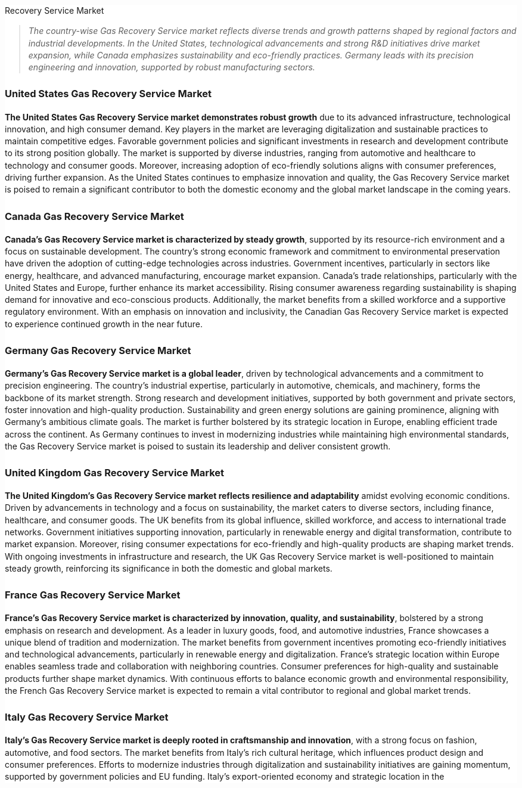 Recovery Service Market<br /></span></h1><blockquote><p><em><span class="">The country-wise Gas Recovery Service market reflects diverse trends and growth patterns shaped by regional factors and industrial developments. In the United States, technological advancements and strong R&amp;D initiatives drive market expansion, while Canada emphasizes sustainability and eco-friendly practices. Germany leads with its precision engineering and innovation, supported by robust manufacturing sectors.</span></em></p></blockquote><h3><strong>United States Gas Recovery Service Market</strong></h3><p><strong>The United States Gas Recovery Service market demonstrates robust growth</strong> due to its advanced infrastructure, technological innovation, and high consumer demand. Key players in the market are leveraging digitalization and sustainable practices to maintain competitive edges. Favorable government policies and significant investments in research and development contribute to its strong position globally. The market is supported by diverse industries, ranging from automotive and healthcare to technology and consumer goods. Moreover, increasing adoption of eco-friendly solutions aligns with consumer preferences, driving further expansion. As the United States continues to emphasize innovation and quality, the Gas Recovery Service market is poised to remain a significant contributor to both the domestic economy and the global market landscape in the coming years.</p><h3><strong>Canada Gas Recovery Service Market</strong></h3><p><strong>Canada&rsquo;s Gas Recovery Service market is characterized by steady growth</strong>, supported by its resource-rich environment and a focus on sustainable development. The country&rsquo;s strong economic framework and commitment to environmental preservation have driven the adoption of cutting-edge technologies across industries. Government incentives, particularly in sectors like energy, healthcare, and advanced manufacturing, encourage market expansion. Canada&rsquo;s trade relationships, particularly with the United States and Europe, further enhance its market accessibility. Rising consumer awareness regarding sustainability is shaping demand for innovative and eco-conscious products. Additionally, the market benefits from a skilled workforce and a supportive regulatory environment. With an emphasis on innovation and inclusivity, the Canadian Gas Recovery Service market is expected to experience continued growth in the near future.</p><h3><strong>Germany Gas Recovery Service Market</strong></h3><p><strong>Germany&rsquo;s Gas Recovery Service market is a global leader</strong>, driven by technological advancements and a commitment to precision engineering. The country&rsquo;s industrial expertise, particularly in automotive, chemicals, and machinery, forms the backbone of its market strength. Strong research and development initiatives, supported by both government and private sectors, foster innovation and high-quality production. Sustainability and green energy solutions are gaining prominence, aligning with Germany&rsquo;s ambitious climate goals. The market is further bolstered by its strategic location in Europe, enabling efficient trade across the continent. As Germany continues to invest in modernizing industries while maintaining high environmental standards, the Gas Recovery Service market is poised to sustain its leadership and deliver consistent growth.</p><h3><strong>United Kingdom Gas Recovery Service Market</strong></h3><p><strong>The United Kingdom&rsquo;s Gas Recovery Service market reflects resilience and adaptability</strong> amidst evolving economic conditions. Driven by advancements in technology and a focus on sustainability, the market caters to diverse sectors, including finance, healthcare, and consumer goods. The UK benefits from its global influence, skilled workforce, and access to international trade networks. Government initiatives supporting innovation, particularly in renewable energy and digital transformation, contribute to market expansion. Moreover, rising consumer expectations for eco-friendly and high-quality products are shaping market trends. With ongoing investments in infrastructure and research, the UK Gas Recovery Service market is well-positioned to maintain steady growth, reinforcing its significance in both the domestic and global markets.</p><h3><strong>France Gas Recovery Service Market</strong></h3><p><strong>France&rsquo;s Gas Recovery Service market is characterized by innovation, quality, and sustainability</strong>, bolstered by a strong emphasis on research and development. As a leader in luxury goods, food, and automotive industries, France showcases a unique blend of tradition and modernization. The market benefits from government incentives promoting eco-friendly initiatives and technological advancements, particularly in renewable energy and digitalization. France&rsquo;s strategic location within Europe enables seamless trade and collaboration with neighboring countries. Consumer preferences for high-quality and sustainable products further shape market dynamics. With continuous efforts to balance economic growth and environmental responsibility, the French Gas Recovery Service market is expected to remain a vital contributor to regional and global market trends.</p><h3><strong>Italy Gas Recovery Service Market</strong></h3><p><strong>Italy&rsquo;s Gas Recovery Service market is deeply rooted in craftsmanship and innovation</strong>, with a strong focus on fashion, automotive, and food sectors. The market benefits from Italy&rsquo;s rich cultural heritage, which influences product design and consumer preferences. Efforts to modernize industries through digitalization and sustainability initiatives are gaining momentum, supported by government policies and EU funding. Italy&rsquo;s export-oriented economy and strategic location in the